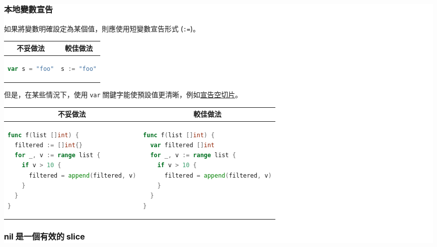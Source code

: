 ### 本地變數宣告

如果將變數明確設定為某個值，則應使用短變數宣告形式 (`:=`)。

<table>
<thead><tr><th>不妥做法</th> <th>較佳做法</th></tr></thead>
<tbody>
<tr><td>

```go
var s = "foo"
```

</td><td>

```go
s := "foo"
```

</td></tr>
</tbody></table>

但是，在某些情況下，使用 `var` 關鍵字能使預設值更清晰，例如[宣告空切片]。

  [宣告空切片]: https://github.com/golang/go/wiki/CodeReviewComments#declaring-empty-slices

<table>
<thead><tr><th>不妥做法</th> <th>較佳做法</th></tr></thead>
<tbody>
<tr><td>

```go
func f(list []int) {
  filtered := []int{}
  for _, v := range list {
    if v > 10 {
      filtered = append(filtered, v)
    }
  }
}
```

</td><td>

```go
func f(list []int) {
  var filtered []int
  for _, v := range list {
    if v > 10 {
      filtered = append(filtered, v)
    }
  }
}
```

</td></tr>
</tbody></table>

### nil 是一個有效的 slice


  [Prashant Varanasi]: https://github.com/prashantv
  [Simon Newton]: https://github.com/nomis52
  [可定址數值 (addressable values)]: https://golang.org/ref/spec#Method_values
  [Pointers vs. Values]: https://golang.org/doc/effective_go.html#pointers_vs_values
  [^src-from-cn]: 這個補充來源自[簡體中文翻譯](https://github.com/xxjwxc/uber_go_guide_cn)
  [`"time"`]: https://golang.org/pkg/time/
  [`time.Time`]: https://golang.org/pkg/time/#Time
  [`time.Duration`]: https://golang.org/pkg/time/#Duration
  [`Time.AddDate`]: https://golang.org/pkg/time/#Time.AddDate
  [`Time.Add`]: https://golang.org/pkg/time/#Time.Add
  [`flag`]: https://golang.org/pkg/flag/
  [`time.ParseDuration`]: https://golang.org/pkg/time/#ParseDuration
  [`encoding/json`]: https://golang.org/pkg/encoding/json/
  [RFC 3339]: https://tools.ietf.org/html/rfc3339
  [`UnmarshalJSON` 方法]: https://golang.org/pkg/time/#Time.UnmarshalJSON
  [`database/sql`]: https://golang.org/pkg/database/sql/
  [`gopkg.in/yaml.v2`]: https://godoc.org/gopkg.in/yaml.v2
  [`Time.UnmarshalText`]: https://golang.org/pkg/time/#Time.UnmarshalText
  [`time.RFC3339`]: https://golang.org/pkg/time/#RFC3339
  [8728]: https://github.com/golang/go/issues/8728
  [15190]: https://github.com/golang/go/issues/15190
  [`errors.Is`]: https://golang.org/pkg/errors/#Is
  [`errors.As`]: https://golang.org/pkg/errors/#As
  [`errors.New`]: https://golang.org/pkg/errors/#New
  [`fmt.Errorf`]: https://golang.org/pkg/fmt/#Errorf
  [不要只檢查錯誤，優雅地處理它們]: https://dave.cheney.net/2016/04/27/dont-just-check-errors-handle-them-gracefully
  [類型斷言 (*type assertions*)]: https://golang.org/ref/spec#Type_assertions
  [級聯失敗]: https://en.wikipedia.org/wiki/Cascading_failure
  [go.uber.org/atomic]: https://godoc.org/go.uber.org/atomic
  [sync/atomic]: https://golang.org/pkg/sync/atomic/
[語言規範]: https://golang.org/ref/spec
[預先宣告的識別元]: https://golang.org/ref/spec#Predeclared_identifiers
  [Google Cloud Functions]: https://cloud.google.com/functions/docs/bestpractices/tips#use_global_variables_to_reuse_objects_in_future_invocations
  [`os.Exit`]: https://golang.org/pkg/os/#Exit
  [`log.Fatal*`]: https://golang.org/pkg/log/#Fatal
  [Go 套件命名規則]: https://blog.golang.org/package-names
  [Go 套件樣式指南]: https://rakyll.org/style-packages/
  [MixedCaps 作為函式名]: https://golang.org/doc/effective_go.html#mixed-caps
  [避免在公用結構體中嵌入類型]: #避免在公用結構體中嵌入類型
  [零值 Mutex 是有效的]: #零值-mutex-是有效的
  [`go vet`]: https://golang.org/cmd/vet/
  [map 初始化]: #初始化-maps
  [Printf 系列]: https://golang.org/cmd/vet/#hdr-Printf_family
[go vet: Printf family check]: https://kuzminva.wordpress.com/2017/11/07/go-vet-printf-family-check/
[subtests]: https://blog.golang.org/subtests